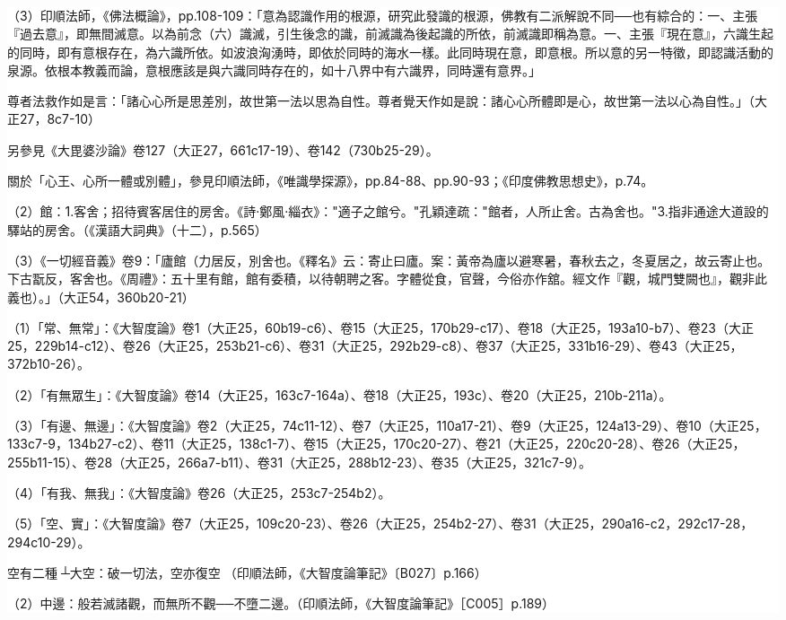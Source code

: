 （3）印順法師，《佛法概論》，pp.108-109：「意為認識作用的根源，研究此發識的根源，佛教有二派解說不同──也有綜合的：一、主張『過去意』，即無間滅意。以為前念（六）識滅，引生後念的識，前滅識為後起識的所依，前滅識即稱為意。一、主張『現在意』，六識生起的同時，即有意根存在，為六識所依。如波浪洶湧時，即依於同時的海水一樣。此同時現在意，即意根。所以意的另一特徵，即認識活動的泉源。依根本教義而論，意根應該是與六識同時存在的，如十八界中有六識界，同時還有意界。」

[^84]: 參見《大智度論》卷19（大正25，198c20-200c29，203b10-204a26）。

[^85]: 五眾：有無心所之辨。辨數。說眾入界之差別意。次第（二說）。入界法中增無為法。（印順法師，《大智度論筆記》〔A060〕p.101）

[^86]: 參見《大毘婆沙論》卷2：

尊者法救作如是言：「諸心心所是思差別，故世第一法以思為自性。尊者覺天作如是說：諸心心所體即是心，故世第一法以心為自性。」（大正27，8c7-10）

另參見《大毘婆沙論》卷127（大正27，661c17-19）、卷142（730b25-29）。

關於「心王、心所一體或別體」，參見印順法師，《唯識學探源》，pp.84-88、pp.90-93；《印度佛教思想史》，p.74。

[^87]: 二處：即意處、法處。

[^88]: 一界：即法界。

[^89]: 《大智度論》卷37：「復有人言：若說十八界則攝一切法。有眾生於心、色中錯，心法中不錯，應聞十八界得度，是故但說十八界。」（大正25，334c13-15）

[^90]: 四諦義。（印順法師，《大智度論筆記》［A045］p.82）

[^91]: 常：外計法滅則隱，待緣還出。（印順法師，《大智度論筆記》［D018］p.262）

[^92]: 楔＝榍【宋】【元】【明】【宮】【石】。（大正25，326d，n.7）

[^93]: （二）＋人【宋】【元】【明】【宮】。（大正25，326d，n.8）

[^94]: 深＝染【元】【明】＊。（大正25，326d，n.9）

[^95]: 入、界法中增無為法。（印順法師，《大智度論筆記》［A060］p.101）

[^96]: 法空：佛所說故，以十八空故，色非色分別此無實故，因緣和合非實有故，離因緣名字更無法故，一多相待無實故，諸觀戲論滅故。（印順法師，《大智度論筆記》〔E007〕p.299）

[^97]: 〔有〕－【宋】【元】【明】【宮】。（大正25，326d，n.10）

[^98]: 參見《大智度論》卷31（大正25，285b6-296b2）。

[^99]: 卒＝本【石】。（大正25，326d，n.14）

[^100]: 〔乃至〕－【宋】【元】【明】【宮】【石】。（大正25，326d，n.15）

[^101]: 參見《大智度論》卷12（147b8-148a22）、卷15（171a5-b15）、卷19（200a20-c29）。

[^102]: 有＋（名字）【宋】【元】【明】【宮】【石】。（大正25，326d，n.16）

[^103]: 陌：市中街道。《篇海類邊‧地理類‧阜部》：「陌，市中街也。」（《漢語大字典》（六），p.4125）

[^104]: （1）廬：1.古代指平民一家在郊野所占的房地。引申為指季節性臨時寄居或休憩所用的簡易房舍。2.泛指簡陋居室。5.古代沿途迎候賓客的房舍。6.寄居；旅宿。《詩‧大雅‧公劉》："于時處處，于時廬旅。"毛傳："廬，寄也。"鄭玄箋："廬，舍其賓旅。"7.古代官員值宿所住的房舍。（《漢語大詞典》（三），p.1287）

（2）館：1.客舍；招待賓客居住的房舍。《詩‧鄭風‧緇衣》："適子之館兮。"孔穎達疏："館者，人所止舍。古為舍也。"3.指非通途大道設的驛站的房舍。（《漢語大詞典》（十二），p.565）

（3）《一切經音義》卷9：「廬館（力居反，別舍也。《釋名》云：寄止曰廬。案：黃帝為廬以避寒暑，春秋去之，冬夏居之，故云寄止也。下古翫反，客舍也。《周禮》：五十里有館，館有委積，以待朝聘之客。字體從食，官聲，今俗亦作舘。經文作『觀，城門雙闕也』，觀非此義也）。」（大正54，360b20-21）

[^105]: 札：古時書寫用的小木片。《說文‧木部》：札，牒也。徐鍇繫傳：牒，木牘也。段玉裁注：長大者曰槧，薄小者曰札。（《漢語大字典》（二），p.1153）

[^106]: 是＋（眾）【宋】【元】【明】【宮】。（大正25，326d，n.17）

[^107]: 微塵三種。（印順法師，《大智度論筆記》［A060］p.101）

[^108]: 天、菩薩天眼見微塵有粗細；慧眼不見微塵。（印順法師，《大智度論筆記》［A053］p.90）

[^109]: 立、破極微：實有應常。（印順法師，《大智度論筆記》［C025］p.227）

[^110]: 立、破極微：有形無形俱有失。（印順法師，《大智度論筆記》［C025］p.227）

[^111]: 微＋（塵）【宋】【元】【明】【宮】。（大正25，326d，n.18）

[^112]: 另參見《大智度論》卷12「分破空」（大正25，147c15-148a4）。

[^113]: 廬＝閭【元】【明】。（大正25，326d，n.19）

[^114]: 因＋（柱）【宋】【元】【明】【宮】【石】。（大正25，326d，n.20）

[^115]: 諸法但名，名後有名。（印順法師，《大智度論筆記》［B001］p.104）

[^116]: 畢竟＝必【宋】【元】【明】【宮】【石】。（大正25，326d，n.21）

[^117]: 立數：一多無實。（印順法師，《大智度論筆記》［C028］p.231）

[^118]: 何＋（定）【宋】【元】【明】【宮】。（大正25，326d，n.22）

[^119]: 〔定〕－【宋】【元】【明】【宮】。（大正25，326d，n.23）

[^120]: 〔有〕－【宋】【元】【明】【宮】。（大正25，326d，n.24）

[^121]: 參見釋厚觀、郭忠生合編，〈《大智度論》之本文相互索引〉，《正觀》（6），pp.93-94：

（1）「常、無常」：《大智度論》卷1（大正25，60b19-c6）、卷15（大正25，170b29-c17）、卷18（大正25，193a10-b7）、卷23（大正25，229b14-c12）、卷26（大正25，253b21-c6）、卷31（大正25，292b29-c8）、卷37（大正25，331b16-29）、卷43（大正25，372b10-26）。

（2）「有無眾生」：《大智度論》卷14（大正25，163c7-164a）、卷18（大正25，193c）、卷20（大正25，210b-211a）。

（3）「有邊、無邊」：《大智度論》卷2（大正25，74c11-12）、卷7（大正25，110a17-21）、卷9（大正25，124a13-29）、卷10（大正25，133c7-9，134b27-c2）、卷11（大正25，138c1-7）、卷15（大正25，170c20-27）、卷21（大正25，220c20-28）、卷26（大正25，255b11-15）、卷28（大正25，266a7-b11）、卷31（大正25，288b12-23）、卷35（大正25，321c7-9）。

（4）「有我、無我」：《大智度論》卷26（大正25，253c7-254b2）。

（5）「空、實」：《大智度論》卷7（大正25，109c20-23）、卷26（大正25，254b2-27）、卷31（大正25，290a16-c2，292c17-28，294c10-29）。

[^122]: ┌（空）破著有而不破空

空有二種 ┴大空：破一切法，空亦復空
（印順法師，《大智度論筆記》〔B027〕p.166）

[^123]: 《大智度論》卷37：「相應有二種：一者、心相應，二者、應菩薩行，所謂生好處、值遇諸佛、常聞法正憶念，是名相應。」（大正25，333c1-4）

[^124]: （1）般若：滅諸觀而無所不觀。（印順法師，《大智度論筆記》［C004］p.188）

（2）中邊：般若滅諸觀，而無所不觀──不墮二邊。（印順法師，《大智度論筆記》［C005］p.189）

[^125]: 尚＝常【宋】【元】【明】【宮】【石】。（大正25，327d，n.3）

[^126]: 無法空、有法空、有法無法空：展轉為用。（印順法師，《大智度論筆記》［F019］p.350）


[^1]: 鞞＝毘【宋】【元】【明】【宮】【石】。（大正25，322d，n.12）
[^2]: 是＝此【宋】【元】【明】【宮】【石】。（大正25，322d，n.14）
[^3]: 參見《摩訶般若波羅蜜經》卷1（大正8，221c21-222b13）。
[^4]: 小乘問菩薩事：一、是轉法輪將故，二、有利益於眾生故，三、欲報恩故，四、唯菩薩事未了故，五、雖不能得，愛樂故問。（印順法師，《大智度論筆記》〔A021〕p.40）
[^5]: 住＝任【宋】【元】【明】【宮】。（大正25，322d，n.15）
[^6]: 印順法師，《大智度論》（標點本），p.1376作「己」，讀為「譬如見人妙寶，己雖自無，愛樂故問」。
[^7]: 參見《大智度論疏》卷15：「佛告舍利弗：菩薩摩訶薩從初發意行六波羅蜜等已下，明如來次答上身子三問意也。發心有二種：一者毗跋致發心，即是輕毛，亦名毛道凡夫，亦名信相菩薩，亦名十信心；二者阿毗跋致發心，謂習種已下心，名發心住，故云菩薩從初發心即住阿毗跋致地，是不退發心也。」（卍新續藏46，847b7-12）
[^8]: 參見釋厚觀、郭忠生合編，〈《大智度論》之本文相互索引〉，《正觀》（6），pp.261-262，註102：
[^9]: 參見《摩訶般若波羅蜜經》卷18（大正8，350c3-9），《大智度論》卷19（大正25，197c16-21）、卷76（大正25，594a28-b7）。
[^10]: 涅槃三門：三解脫門，有方便，以慈悲心，直過涅槃更期大事。無方便，直取涅槃。（印順法師，《大智度論筆記》〔A049〕p.85）
[^11]: 參見《摩訶般若波羅蜜經》卷18（大正8，350a17-c11），《大智度論》卷76（大正25，594a16-21）。
[^12]: 參見《摩訶般若波羅蜜經》卷16〈55
[^13]: ┌見涅槃，直過涅槃趣大事
[^14]: 一諦：一切法不生不滅，不垢不淨，不來不去等。（印順法師，《大智度論筆記》〔D016〕p.260）
[^15]: 阿鞞跋致：不生不滅一諦是。（印順法師，《大智度論筆記》〔E004〕p.293）
[^16]: ┌教化眾生，淨佛世界。
[^17]: 益＝答【宮】【石】。（大正25，323d，n.7）
[^18]: 善法：世間善、出世間善，世間善果、出世間善果（因菩薩有）。（印順法師，《大智度論筆記》〔D026〕p.276）
[^19]: 八戒：八分成就齋。（印順法師，《大智度論筆記》〔J020〕p.509）
[^20]: 尸羅：五戒、十善、八齋有上中下，上得道，中生天，下人中。（印順法師，《大智度論筆記》〔A034〕p.65）
[^21]: 二種菩薩：業因緣身，變化身（在人天中）。（印順法師，《大智度論筆記》〔C012〕p.205）
[^22]: 另參見《大智度論》卷40（大正25，354b29-c11）。
[^23]: （1）菩薩：二種，慈悲直入，敗壞亦有悲心利國利民。（印順法師，《大智度論筆記》〔D030〕p.280）
[^24]: （印順法師，《大智度論筆記》［F033］p.364）
[^25]: 另參見《大智度論》卷33「淨報大施」（大正25，303c3-23）。
[^26]: 參見《大般若波羅蜜多經》卷403〈3
[^27]: 以＝心【宋】【元】【明】【宮】【石】。（大正25，323d，n.9）
[^28]: 祇＋（劫）【宋】【元】【明】【宮】＊。（大正25，323d，n.10）
[^29]: 利益＝益利【宋】【元】【明】【石】。（大正25，323d，n.11）
[^30]: 參見《大般若波羅蜜多經》卷403〈3
[^31]: 《摩訶般若波羅蜜經》卷1：復次，舍利弗！菩薩摩訶薩行般若波羅蜜，一日修智慧，出過一切聲聞、辟支佛上。」（大正8，222a8-9）
[^32]: 〔眼〕－【宋】【元】【明】【宮】【石】。（大正25，324d，n.1）
[^33]: 〔界〕－【宋】【元】【明】【宮】【石】＊。（大正25，324d，n.2）
[^34]: 〔空〕－【宋】【元】【明】【宮】。（大正25，324d，n.3）
[^35]: 因緣＝分別【元】【明】。（大正25，324d，n.5）
[^36]: 道＋（因得道）【元】【明】。（大正25，324d，n.9）
[^37]: 小＝氣【宋】【宮】【石】，＝少【元】【明】。（大正25，324d，n.10）
[^38]: 九處：「聲、香、味、觸」，及「眼、耳、鼻、舌、身」。
[^39]: 十處：「色、聲、香、味、觸」，及「眼、耳、鼻、舌、身」。
[^40]: 參見《雜阿含經》卷13（322經）（大正2，91c1-22）。
[^41]: 參見《大智度論疏》卷15：「復有四種，『內有受』等已下，謂現在扶根四塵及五根。此九入盡是內色，能受生於識，故名『內有受色』。此即是九受入也。『不受』者，謂過未四塵、五根等九入。雖屬內色，而不能受生我識，故云『不受』；而內色如髮、爪等，以不知痛故，雖是內色，亦不能生受，亦屬不受色，不名根也。『外有受不受』已下，如四塵及關我山河大地等，雖是外色，而有生我受義，故云『外有受』也。若已外遠不關我山河大地等，不生我受，故云『受』^※^也。」（卍新續藏46，849b12-21）
[^42]: 如經說＝所謂【宋】【元】【明】【宮】【石】。（大正25，324d，n.17）
[^43]: 《大智度論疏》卷15：「有色能生受，有色不生受也。」（卍新續藏46，849c13-14）
[^44]: 《大智度論疏》卷15：「『業色』者，業有二種色，謂作色、無作色。如運身口造業，名為作色；此善惡之業，一成已後，不復須更作，而能得果，故名無作業也。一、無記不得果，故名『非業色』；二者、外山河等色，名『非業色』也。」（卍新續藏46，849c17-20）
[^45]: 《大智度論疏》卷15：「『業色、果色』已下，如持戒、十善等業，名『業色』。能得人天正果名果，名『果色』。故云『業色、果色』也。』（卍新續藏46，849c20-22）
[^46]: 《大智度論疏》卷15：「『業色、報色』者，如布施、忍辱等業，能得富樂、端正等依報，故云『業色、報色』也。此中但就依、正兩報分之，故作此二周明義；以果據正、以報據作依也。當說。」（卍新續藏46，849c22-850a1）
[^47]: 《大智度論疏》卷15：「『果色、報色』已下，上以因果相對明依正兩報色異；今者置因，但直談其果，以正報色為『果色』，依報色為『報色』也。」（卍新續藏46，850a2-4）
[^48]: 根＝法【宋】【元】【明】【宮】【石】。（大正25，324d，n.20）
[^49]: 〔色〕－【宋】【元】【明】【宮】，色＝也【石】。（大正25，324d，n.22）
[^50]: 禁＝業【宋】【元】【明】【宮】【石】。（大正25，324d，n.23）
[^51]: 物＋（也）【宋】【元】【明】【宮】，（矣）【石】。（大正25，324d，n.24）
[^52]: 色＋（也）【宋】【元】【明】【宮】，（矣）【石】。（大正25，324d，n.25）
[^53]: 他＝地【宋】【元】【明】【宮】。（大正25，324d，n.28）
[^54]: 〔如〕－【宋】【元】【明】【宮】【石】。（大正25，324d，n.29）
[^55]: 立影破影。立影（自許）。（印順法師，《大智度論筆記》〔C029〕p.232）
[^56]: 《一切經音義》卷27：「頗梨，力私反；頗胝迦，此云『水精』，又云『水玉』，或云『白珠』。《大智度論》中此寶出山石窟中；一云：過千年，冰化為之──此言無據！西方暑熱，土地無冰，多饒此寶，何物化焉？此但石類，處處皆有也。」（大正54，484b23-24）
[^57]: 玷：玉上瑕斑。《玉篇‧玉部》：玷，缺也。《廣韻•忝韻》：玷，玉瑕也。（《漢語大字典》（二），p.1106）
[^58]: 「如炎（焰）」，參見《大智度論》卷6（大正25，102b1-11）。
[^59]: 「如幻」，參見《大智度論》卷6（大正25，101c10-102b1）。
[^60]: 「如化」，參見《大智度論》卷6（大正25，105a11-c18）。
[^61]: 「如揵闥婆城」，參見《大智度論》卷6（大正25，103b1-29）。
[^62]: 參見《雜阿含經》卷8（214經）（大正2，54a22-b1），《雜阿含經》卷11（273經）（大正2，72b20-73a1），《雜阿含經》卷13（306經）（大正2，87c18-88a20），《雜阿含經》卷13（307經）（大正2，88a21-b14）。
[^63]: （1）受眾：觸與三眾。（印順法師，《大智度論筆記》［A060］p.101）
[^64]: （如經說......心數法）百九十六字＝（內眼因、外色緣、念欲見、有明、有空、色在可見處，如是等因緣生眼識；是上因緣及識和合故，從識中生心數法名為觸；是觸為一切心數法根本，三眾俱生，所謂受、想、行。
[^65]: 心心所法與三眾。（印順法師，《大智度論筆記》［A060］p.101）
[^66]: 復＋（次）【宋】【元】【明】【宮】【石】。（大正25，325d，n.2）
[^67]: 參見《品類足論》卷17：「受蘊有三句：^（1）^或有身見為因、非有身見因，謂除過去現在見苦所斷隨眠相應受蘊，及除過去現在見集所斷遍行隨眠相應受蘊，并除未來有身見相應受蘊，諸餘染污受蘊。^（2）^或有身見為因亦有身見因，謂前所除受蘊。^（3）^或非有身見為因、非有身見因，謂不染污受蘊。」（大正26，761b28-c5）
[^68]: 四流［瀑流］：欲流、有流、見流、無明流。參見《雜阿含經》卷43（1172經）（大正2，313c20-21），《集異門足論》卷8（大正26，399b29-c8），《大毘婆沙論》卷48（大正27，247a8-b21）。
[^69]: 四縛［身繫］：貪欲縛、瞋恚縛、戒取縛、我見縛。參見《雜阿含經》卷18（490經）（大正2，127a15-17），《阿毘曇毘婆沙論》卷26（大正28，193c24-194b23），《大毘婆沙論》卷48（大正27，248c8-249b13）。
[^70]: 《發智論》卷3：「五結，謂貪結、瞋結、慢結、嫉結、慳結。」（大正26，929b20-21）
[^71]: （1）參見《雜阿含經》卷17（485經）（大正2，123c21-124b17），《大智度論》卷19：「復次，一百八受是為內受，餘殘是外受。」（大正25，202b10）
[^72]: 〔受義無量〕－【宋】【元】【明】【宮】【石】。（大正25，325d，n.5）
[^73]: 參見《中阿含經》卷21（86經）《說處經》（大正1，563b8-10），《中阿含經》卷27（111經）《達梵行經》（大正1，599c26-28）。
[^74]: 相＝想【宋】【元】【明】【宮】。（大正25，325d，n.7）
[^75]: 參見《雜阿含經》卷2（41經）（大正2，9b28-c1）、卷2（42經）（大正2，10b6-7）、卷3（61經）（大正2，15c25-27）、卷5（109經）（大正2，34c7-8）。
[^76]: 〔如是等名為想眾〕－【宋】【元】【明】【宮】【石】。（大正25，325d，n.9）
[^77]: 參見《雜阿含經》卷4（101經）（大正2，28b14）、卷39（1085經）（大正2，284c13）。
[^78]: 參見《雜阿含經》卷12（298經）（大正2，85a25-26）、卷14（344經）（大正2，95a25-26）、卷14（355經）（大正2，99c13-14）、卷21（568經）（大正2，150a21-b4）；《緣起經》卷1（大正2，547c4-5）。
[^79]: （1）參見《法蘊足論》卷11：「復次，《瓮喻經》中，佛作是說：『無明為緣，造福、非福、及不動行。』」（大正26，506a14-15）
[^80]: （1）識眾：根生六識。（印順法師，《大智度論筆記》［A060］p.101）
[^81]: 前＝先生【宋】【元】【明】【宮】【石】。（大正25，325d，n.11）
[^82]: 〔次第〕－【宋】【元】【明】【宮】【石】。（大正25，325d，n.12）
[^83]: （1）意根（二種意）。（印順法師，《大智度論筆記》［A060］p.101）
[^127]: 參見《大智度論》卷36〈3
[^128]: 淨＋（者）【宋】【元】【明】【宮】【石】。（大正25，327d，n.6）
[^129]: 關於「合、不合」，可參見《中論》卷2〈14
[^130]: ┌性相違故
[^131]: 參見印順法師，《初期大乘佛教之起源與開展》，pp.730-732：
[^132]: 今是中＝是中今【宋】【元】【明】【宮】。（大正25，327d，n.9）
[^133]: 印順法師，《般若經講記》，pp.179-183：
[^134]: 關於「色即是空、空即是色」，參見印順法師，《佛法是救世之光》〈色即是空、空即是色〉，pp.189-207。
[^135]: 離色無空──破色乃有空故。（非色異空，非空異色，）故空不破五眾。（印順法師，《大智度論筆記》〔F031〕p.362）
[^136]: 空相：不生、不淨、非三世。（印順法師，《大智度論筆記》［C003］p.184）
[^137]: 「亦無智、亦無得」，參見印順法師，《般若經講記》，pp.196-197：
[^138]: 另參見《大智度論》卷7（大正25，109b20-21）、卷9（126b7-9）、卷11（140c19-20）、卷30（284c8-10）、卷84（648b10-11）。
[^139]: 無漏八智：法智、比智（類智）、苦智、集智、滅智、道智、盡智、無生智。
[^140]: （1）「聲聞果位」：參見《大智度論》卷32（大正25，300c25-301a14）、卷35（321a）。
[^141]: （1）得實相，入般若波羅蜜。（印順法師，《大智度論筆記》［C003］p.186）
[^142]: 參見《大智度論》卷29（大正25，272b22-273a9）、卷34（314a29-b1，314b12-18）。
[^143]: 參見《摩訶般若波羅蜜經》卷1（大正8，218c21-24）。
[^144]: ┌欲以小道度眾生故
[^145]: 三十七品：菩薩何故行。（印順法師，《大智度論筆記》［A040］p.76）
[^146]: 參見《大智度論》卷19（大正25，197b21-198a9）、卷24（大正25，235b1-21）、卷37（大正25，330b23-29）、卷68（大正25，536b4-16）。
[^147]: 參見《摩訶般若波羅蜜經》卷18〈60 不證品〉（大正8，350a19-b5）。
[^148]: 讀＝讚【宋】【元】【明】【宮】。（大正25，328d，n.9）
[^149]: 〔佛〕－【宋】【元】【明】【宮】【石】。（大正25，328d，n.10）
[^150]: 參見《大智度論》卷11-27（大正25，139a-260b）。
[^151]: 二種空：空三昧、法空。（印順法師，《大智度論筆記》〔B027〕p.166）
[^152]: 見＋（則）【元】【明】。（大正25，328d，n.12）
[^153]: 發心，行六度，行方便得無生忍，得初住地乃至得十地。（印順法師，《大智度論筆記》［A042］p.81）
[^154]: 〔者〕－【宋】【元】【明】【宮】【石】。（大正25，329d，n.1）
[^155]: （1）駛＝快【宋】【元】【明】【宮】【石】。（大正25，329d，n.3）
[^156]: 駑（ㄋㄨˊ）：1.劣馬。2.喻低劣無能。3.喻遲鈍。（《漢語大詞典》（十二），p.824）
[^157]: 此譬喻參見《雜阿含經》卷33（922經）（大正2，234a16-b20）。
[^158]: 不＋（說）【宋】【元】【明】【宮】【石】。（大正25，329d，n.4）
[^159]: 參見《摩訶般若波羅蜜經》卷1〈3 習應品〉（大正8，223b11-16）。
[^160]: 際＝世【宋】【元】【明】【宮】。（大正25，329d，n.5）
[^161]: （1）《放光般若經》卷1〈3
[^162]: 揣＝團【宋】【元】【明】【宮】＊，＝椯【石】＊。（大正25，329d，n.6）
[^163]: 〔世〕－【宋】【元】【明】【宮】【石】。（大正25，329d，n.7）
[^164]: （1）《眾事分阿毘曇論》卷4〈6
[^165]: 《阿毘曇毘婆沙論》卷15〈3
[^166]: 果報＝業果【宋】【元】【明】【宮】【石】。（大正25，329d，n.9）
[^167]: （1）參見《大智度論》卷32〈1